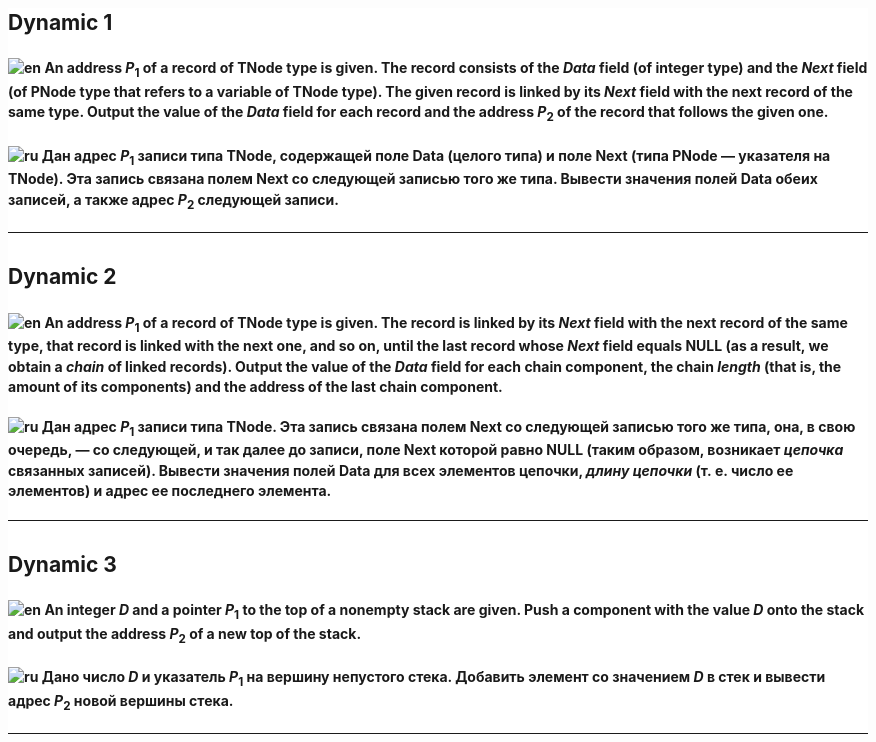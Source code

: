 ## Dynamic 1
#### ![en](https://img.shields.io/badge/EN-blue) An address&nbsp;<i>P</i><sub>1</sub> of a record of TNode type is given. The record consists of the <i>Data</i> field (of integer type) and the <i>Next</i> field (of PNode type that refers to a variable of TNode type). The given record is linked by its <i>Next</i> field with the next record of the same type. Output the value of the <i>Data</i> field for each record and the address&nbsp;<i>P</i><sub>2</sub> of the record that follows the given one.
#### ![ru](https://img.shields.io/badge/RU-blue) Дан адрес&nbsp;<i>P</i><sub>1</sub> записи типа TNode, содержащей поле Data (целого типа) и поле Next (типа PNode &#8212; указателя на TNode). Эта запись связана полем Next со следующей записью того же типа. Вывести значения полей Data обеих записей, а также адрес&nbsp;<i>P</i><sub>2</sub> следующей записи.

---

## Dynamic 2
#### ![en](https://img.shields.io/badge/EN-blue) An address&nbsp;<i>P</i><sub>1</sub> of a record of TNode type is given. The record is linked by its <i>Next</i> field with the next record of the same type, that record is linked with the next one, and so on, until the last record whose <i>Next</i> field equals NULL (as a result, we obtain a <i>chain</i> of linked records). Output the value of the <i>Data</i> field for each chain component, the chain <i>length</i> (that is, the amount of its components) and the address of the last chain component.
#### ![ru](https://img.shields.io/badge/RU-blue) Дан адрес&nbsp;<i>P</i><sub>1</sub> записи типа TNode. Эта запись связана полем Next со следующей записью того же типа, она, в свою очередь, &#8212; со следующей, и так далее до записи, поле Next которой равно NULL (таким образом, возникает <i>цепочка</i> связанных записей). Вывести значения полей Data для всех элементов цепочки, <i>длину цепочки</i> (т.&nbsp;е. число ее элементов) и адрес ее последнего элемента.

---

## Dynamic 3
#### ![en](https://img.shields.io/badge/EN-blue) An integer&nbsp;<i>D</i> and a pointer&nbsp;<i>P</i><sub>1</sub> to the top of a nonempty stack are given. Push a component with the value&nbsp;<i>D</i> onto the stack and output the address&nbsp;<i>P</i><sub>2</sub> of a new top of the stack.
#### ![ru](https://img.shields.io/badge/RU-blue) Дано число&nbsp;<i>D</i> и указатель&nbsp;<i>P</i><sub>1</sub> на вершину непустого стека. Добавить элемент со значением&nbsp;<i>D</i> в стек и вывести адрес&nbsp;<i>P</i><sub>2</sub> новой вершины стека.

---